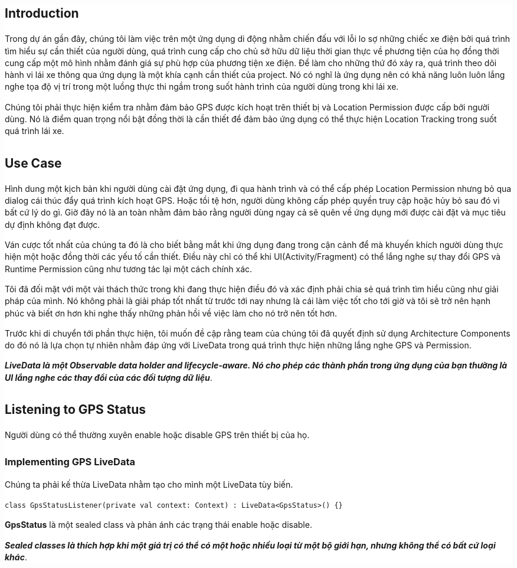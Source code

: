 ## Introduction

Trong dự án gần đây, chúng tôi làm việc trên một ứng dụng di động nhằm chiến đấu với lỗi lo sợ những chiếc xe điện bởi quá trình tìm hiểu sự cần thiết của người dùng, quá trình cung cấp cho chủ sở hữu dữ liệu thời gian thực về phương tiện của họ đồng thời cung cấp một mô hình nhằm đánh giá sự phù hợp của phương tiện xe điện. Để làm cho những thứ đó xảy ra, quá trình theo dõi hành vi lái xe thông qua ứng dụng là một khía cạnh cần thiết của project. Nó có nghĩ là ứng dụng nên có khả năng luôn luôn lắng nghe tọa độ vị trí trong một luồng thực thi ngầm trong suốt hành trình của người dùng trong khi lái xe.

Chúng tôi phải thực hiện kiểm tra nhằm đảm bảo GPS được kích hoạt trên thiết bị và Location Permission được cấp bởi người dùng. Nó là điểm quan trọng nổi bật đồng thời là cần thiết để đảm bảo ứng dụng có thể thực hiện Location Tracking trong suốt quá trình lái xe.

## Use Case

Hình dung một kịch bản khi người dùng cài đặt ứng dụng, đi qua hành trình và có thể cấp phép Location Permission nhưng bỏ qua dialog cái thúc đẩy quá trình kích hoạt GPS. Hoặc tồi tệ hơn, người dùng không cấp phép quyền truy cập hoặc hủy bỏ sau đó vì bất cứ lý do gì. Giờ đây nó là an toàn nhằm đảm bảo rằng người dùng ngay cả sẽ quên về ứng dụng mới được cài đặt và mục tiêu dự định không đạt được.

Ván cược tốt nhất của chúng ta đó là cho biết bằng mắt khi ứng dụng đang trong cận cảnh để mà khuyến khích người dùng thực hiện một hoặc đồng thời các yếu tố cần thiết. Điều này chỉ có thể khi UI(Activity/Fragment) có thể lắng nghe sự thay đổi GPS và Runtime Permission cũng như tương tác lại một cách chính xác.

Tôi đã đối mặt với một vài thách thức trong khi đang thực hiện điều đó và xác định phải chia sẻ quá trình tìm hiểu cũng như giải pháp của mình. Nó không phải là giải pháp tốt nhất từ trước tới nay nhưng là cái làm việc tốt cho tới giờ và tôi sẽ trở nên hạnh phúc và biết ơn hơn khi nghe thấy những phản hồi về việc làm cho nó trở nên tốt hơn.

Trước khi di chuyển tới phần thực hiện, tôi muốn đề cập rằng team của chúng tôi đã quyết định sử dụng Architecture Components do đó nó là lựa chọn tự nhiên nhằm đáp ứng với LiveData trong quá trình thực hiện những lắng nghe GPS và Permission.

***LiveData là một Observable data holder and lifecycle-aware. Nó cho phép các thành phần trong ứng dụng của bạn thường là UI lắng nghe các thay đổi của các đối tượng dữ liệu***.

## Listening to GPS Status

Người dùng có thể thường xuyên enable hoặc disable GPS trên thiết bị của họ.

### Implementing GPS LiveData

Chúng ta phải kế thừa LiveData nhằm tạo cho mình một LiveData tùy biến.
```
class GpsStatusListener(private val context: Context) : LiveData<GpsStatus>() {}
```

**GpsStatus** là một sealed class và phản ánh các trạng thái enable hoặc disable.

***Sealed classes là thích hợp khi một giá trị có thể có một hoặc nhiều loại từ một bộ giới hạn, nhưng không thể có bất cứ loại khác***.
